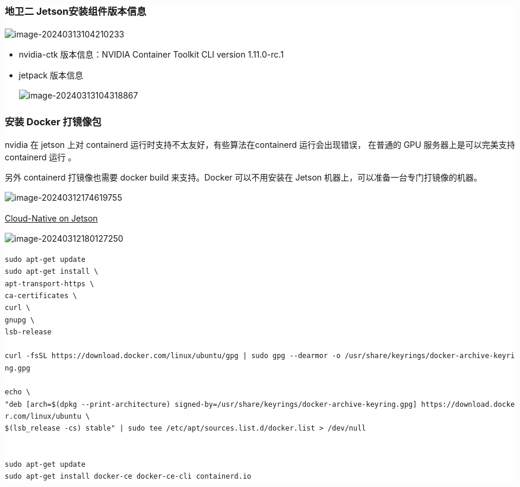 

### 地卫二 Jetson安装组件版本信息

![image-20240313104210233](https://zhuyaguang-1308110266.cos.ap-shanghai.myqcloud.com/img/image-20240313104210233.png)

* nvidia-ctk 版本信息：NVIDIA Container Toolkit CLI version 1.11.0-rc.1

* jetpack 版本信息

  ![image-20240313104318867](https://zhuyaguang-1308110266.cos.ap-shanghai.myqcloud.com/img/image-20240313104318867.png)



### 安装 Docker 打镜像包

nvidia 在 jetson 上对 containerd 运行时支持不太友好，有些算法在containerd 运行会出现错误， 在普通的 GPU 服务器上是可以完美支持 containerd 运行 。

另外 containerd 打镜像也需要 docker build  来支持。Docker  可以不用安装在 Jetson 机器上，可以准备一台专门打镜像的机器。



![image-20240312174619755](https://zhuyaguang-1308110266.cos.ap-shanghai.myqcloud.com/img/image-20240312174619755.png)

[Cloud-Native on Jetson](https://developer.nvidia.com/embedded/jetson-cloud-native)





![image-20240312180127250](https://zhuyaguang-1308110266.cos.ap-shanghai.myqcloud.com/img/image-20240312180127250.png)





```
sudo apt-get update
sudo apt-get install \
apt-transport-https \
ca-certificates \
curl \
gnupg \
lsb-release

curl -fsSL https://download.docker.com/linux/ubuntu/gpg | sudo gpg --dearmor -o /usr/share/keyrings/docker-archive-keyring.gpg

echo \
"deb [arch=$(dpkg --print-architecture) signed-by=/usr/share/keyrings/docker-archive-keyring.gpg] https://download.docker.com/linux/ubuntu \
$(lsb_release -cs) stable" | sudo tee /etc/apt/sources.list.d/docker.list > /dev/null


sudo apt-get update
sudo apt-get install docker-ce docker-ce-cli containerd.io

```
